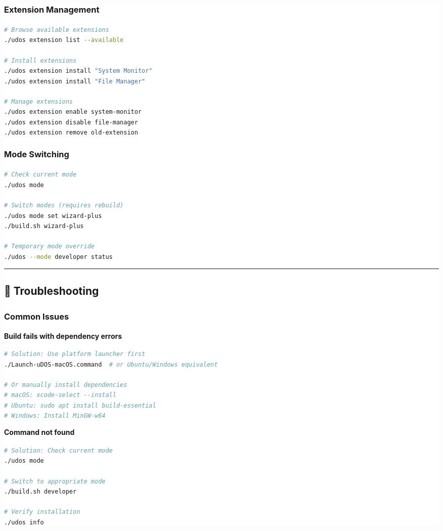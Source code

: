 ### Extension Management

```bash
# Browse available extensions
./udos extension list --available

# Install extensions
./udos extension install "System Monitor"
./udos extension install "File Manager"

# Manage extensions
./udos extension enable system-monitor
./udos extension disable file-manager
./udos extension remove old-extension
```

### Mode Switching

```bash
# Check current mode
./udos mode

# Switch modes (requires rebuild)
./udos mode set wizard-plus
./build.sh wizard-plus

# Temporary mode override
./udos --mode developer status
```

---

## 🐛 Troubleshooting

### Common Issues

**Build fails with dependency errors**
```bash
# Solution: Use platform launcher first
./Launch-uDOS-macOS.command  # or Ubuntu/Windows equivalent

# Or manually install dependencies
# macOS: xcode-select --install
# Ubuntu: sudo apt install build-essential
# Windows: Install MinGW-w64
```

**Command not found**
```bash
# Solution: Check current mode
./udos mode

# Switch to appropriate mode
./build.sh developer

# Verify installation
./udos info
```
